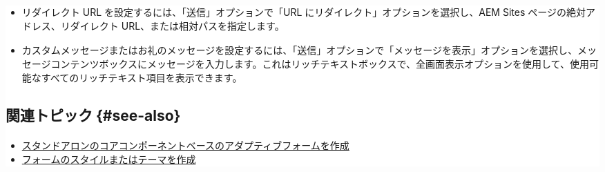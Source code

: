    * リダイレクト URL を設定するには、「送信」オプションで「URL にリダイレクト」オプションを選択し、AEM Sites ページの絶対アドレス、リダイレクト URL、または相対パスを指定します。

   * カスタムメッセージまたはお礼のメッセージを設定するには、「送信」オプションで「メッセージを表示」オプションを選択し、メッセージコンテンツボックスにメッセージを入力します。これはリッチテキストボックスで、全画面表示オプションを使用して、使用可能なすべてのリッチテキスト項目を表示できます。

## 関連トピック {#see-also}

* [スタンドアロンのコアコンポーネントベースのアダプティブフォームを作成](/help/forms/using/create-an-adaptive-form-core-components.md)
* [フォームのスタイルまたはテーマを作成](/help/forms/using/create-or-customize-themes-for-adaptive-forms-core-components.md)

